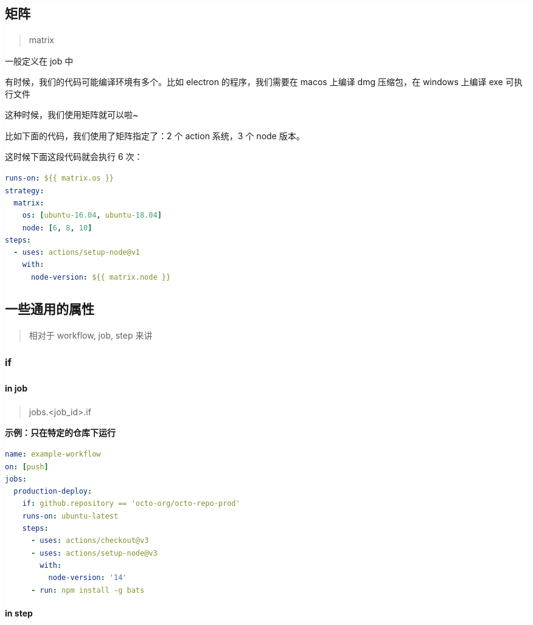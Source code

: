 ## 矩阵

> matrix

一般定义在 job 中

有时候，我们的代码可能编译环境有多个。比如 electron 的程序，我们需要在 macos 上编译 dmg 压缩包，在 windows 上编译 exe 可执行文件

这种时候，我们使用矩阵就可以啦~

比如下面的代码，我们使用了矩阵指定了：2 个 action 系统，3 个 node 版本。

这时候下面这段代码就会执行 6 次：

```yml
runs-on: ${{ matrix.os }}
strategy:
  matrix:
    os: [ubuntu-16.04, ubuntu-18.04]
    node: [6, 8, 10]
steps:
  - uses: actions/setup-node@v1
    with:
      node-version: ${{ matrix.node }}
```

## 一些通用的属性

> 相对于 workflow, job, step 来讲

### if

#### in job

> jobs.<job_id>.if

**示例：只在特定的仓库下运行**

```yml
name: example-workflow
on: [push]
jobs:
  production-deploy:
    if: github.repository == 'octo-org/octo-repo-prod'
    runs-on: ubuntu-latest
    steps:
      - uses: actions/checkout@v3
      - uses: actions/setup-node@v3
        with:
          node-version: '14'
      - run: npm install -g bats
```



#### in step
